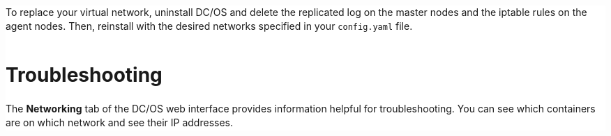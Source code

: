 To replace your virtual network, uninstall DC/OS and delete the replicated log on the master nodes and the iptable rules on the agent nodes. Then, reinstall with the desired networks specified in your `config.yaml` file.

# Troubleshooting

The **Networking** tab of the DC/OS web interface provides information helpful for troubleshooting. You can see which containers are on which network and see their IP addresses.

